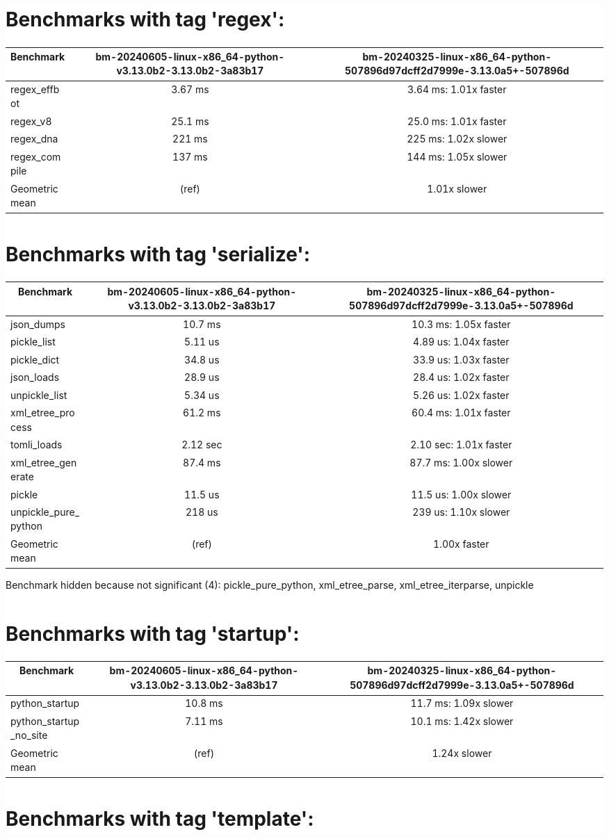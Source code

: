 Benchmarks with tag 'regex':
============================

| Benchmark      | bm-20240605-linux-x86_64-python-v3.13.0b2-3.13.0b2-3a83b17 | bm-20240325-linux-x86_64-python-507896d97dcff2d7999e-3.13.0a5+-507896d |
|----------------|:----------------------------------------------------------:|:----------------------------------------------------------------------:|
| regex_effbot   | 3.67 ms                                                    | 3.64 ms: 1.01x faster                                                  |
| regex_v8       | 25.1 ms                                                    | 25.0 ms: 1.01x faster                                                  |
| regex_dna      | 221 ms                                                     | 225 ms: 1.02x slower                                                   |
| regex_compile  | 137 ms                                                     | 144 ms: 1.05x slower                                                   |
| Geometric mean | (ref)                                                      | 1.01x slower                                                           |

Benchmarks with tag 'serialize':
================================

| Benchmark            | bm-20240605-linux-x86_64-python-v3.13.0b2-3.13.0b2-3a83b17 | bm-20240325-linux-x86_64-python-507896d97dcff2d7999e-3.13.0a5+-507896d |
|----------------------|:----------------------------------------------------------:|:----------------------------------------------------------------------:|
| json_dumps           | 10.7 ms                                                    | 10.3 ms: 1.05x faster                                                  |
| pickle_list          | 5.11 us                                                    | 4.89 us: 1.04x faster                                                  |
| pickle_dict          | 34.8 us                                                    | 33.9 us: 1.03x faster                                                  |
| json_loads           | 28.9 us                                                    | 28.4 us: 1.02x faster                                                  |
| unpickle_list        | 5.34 us                                                    | 5.26 us: 1.02x faster                                                  |
| xml_etree_process    | 61.2 ms                                                    | 60.4 ms: 1.01x faster                                                  |
| tomli_loads          | 2.12 sec                                                   | 2.10 sec: 1.01x faster                                                 |
| xml_etree_generate   | 87.4 ms                                                    | 87.7 ms: 1.00x slower                                                  |
| pickle               | 11.5 us                                                    | 11.5 us: 1.00x slower                                                  |
| unpickle_pure_python | 218 us                                                     | 239 us: 1.10x slower                                                   |
| Geometric mean       | (ref)                                                      | 1.00x faster                                                           |

Benchmark hidden because not significant (4): pickle_pure_python, xml_etree_parse, xml_etree_iterparse, unpickle

Benchmarks with tag 'startup':
==============================

| Benchmark              | bm-20240605-linux-x86_64-python-v3.13.0b2-3.13.0b2-3a83b17 | bm-20240325-linux-x86_64-python-507896d97dcff2d7999e-3.13.0a5+-507896d |
|------------------------|:----------------------------------------------------------:|:----------------------------------------------------------------------:|
| python_startup         | 10.8 ms                                                    | 11.7 ms: 1.09x slower                                                  |
| python_startup_no_site | 7.11 ms                                                    | 10.1 ms: 1.42x slower                                                  |
| Geometric mean         | (ref)                                                      | 1.24x slower                                                           |

Benchmarks with tag 'template':
===============================
